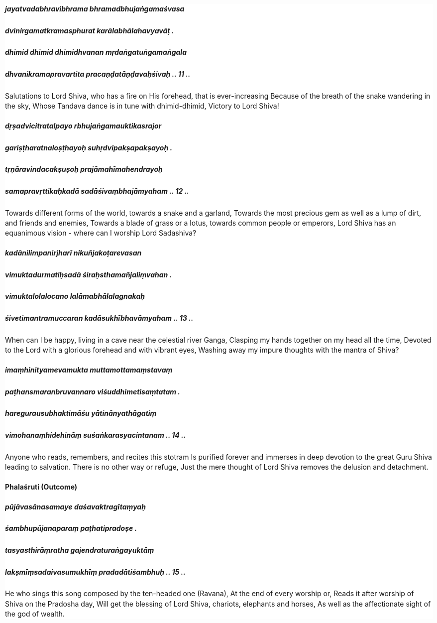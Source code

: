 ##### jayatvadabhravibhrama bhramad‍bhujaṅgamaśvasa
##### dvinirgamatkramasphurat karālabhālahavyavāṭ .
##### dhimid dhimid dhimidhvanan mṛdaṅgatuṅgamaṅgala
##### dhvanikramapravartita pracaṇḍatāṇḍavaḥśivaḥ .. 11 ..

Salutations to Lord Shiva, who has a fire on His forehead, that is ever-increasing Because of the breath of the snake wandering in the sky, Whose Tandava dance is in tune with dhimid-dhimid, Victory to Lord Shiva!

##### dṛṣadvicitratalpayo rbhujaṅgamauktikasrajor
##### gariṣṭharatnaloṣṭhayoḥ suhṛdvipakṣapakṣayoḥ .
##### tṛṇāravindacakṣuṣoḥ prajāmahīmahendrayoḥ
##### samapravṛttikaḥkadā sadāśivaṃbhajāmyaham .. 12 ..

Towards different forms of the world, towards a snake and a garland, Towards the most precious gem as well as a lump of dirt, and friends and enemies, Towards a blade of grass or a lotus, towards common people or emperors, Lord Shiva has an equanimous vision - where can I worship Lord Sadashiva?

##### kadānilimpanirjharī nikuñjakoṭarevasan
##### vimuktadurmatiḥsadā śiraḥsthamañjaliṃvahan .
##### vimuktalolalocano lalāmabhālalagnakaḥ
##### śivetimantramuccaran kadāsukhībhavāmyaham .. 13 ..

When can I be happy, living in a cave near the celestial river Ganga, Clasping my hands together on my head all the time, Devoted to the Lord with a glorious forehead and with vibrant eyes, Washing away my impure thoughts with the mantra of Shiva?

##### imaṃhinityamevamukta muttamottamaṃstavaṃ
##### paṭhansmaranbruvannaro viśuddhimetisaṃtatam .
##### haregurausubhaktimāśu yātinānyathāgatiṃ
##### vimohanaṃhidehināṃ suśaṅkarasyacintanam .. 14 ..

Anyone who reads, remembers, and recites this stotram Is purified forever and immerses in deep devotion to the great Guru Shiva leading to salvation. There is no other way or refuge, Just the mere thought of Lord Shiva removes the delusion and detachment.

#### Phalaśruti (Outcome)

##### pūjāvasānasamaye daśavaktragītaṃyaḥ
##### śambhupūjanaparaṃ paṭhatipradoṣe .
##### tasyasthirāṃratha gajendraturaṅgayuktāṃ
##### lakṣmīṃsadaivasumukhīṃ pradadātiśambhuḥ .. 15 ..

He who sings this song composed by the ten-headed one (Ravana), At the end of every worship or, Reads it after worship of Shiva on the Pradosha day, Will get the blessing of Lord Shiva, chariots, elephants and horses, As well as the affectionate sight of the god of wealth.